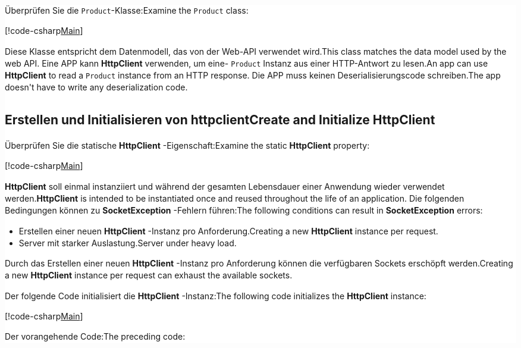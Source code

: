 <span data-ttu-id="41059-151">Überprüfen Sie die `Product`-Klasse:</span><span class="sxs-lookup"><span data-stu-id="41059-151">Examine the `Product` class:</span></span>

[!code-csharp[Main](calling-a-web-api-from-a-net-client/sample/client/Program.cs?name=snippet_prod)]

<span data-ttu-id="41059-152">Diese Klasse entspricht dem Datenmodell, das von der Web-API verwendet wird.</span><span class="sxs-lookup"><span data-stu-id="41059-152">This class matches the data model used by the web API.</span></span> <span data-ttu-id="41059-153">Eine APP kann **HttpClient** verwenden, um eine- `Product` Instanz aus einer HTTP-Antwort zu lesen.</span><span class="sxs-lookup"><span data-stu-id="41059-153">An app can use **HttpClient** to read a `Product` instance from an HTTP response.</span></span> <span data-ttu-id="41059-154">Die APP muss keinen Deserialisierungscode schreiben.</span><span class="sxs-lookup"><span data-stu-id="41059-154">The app doesn't have to write any deserialization code.</span></span>

<a id="InitClient"></a>
## <a name="create-and-initialize-httpclient"></a><span data-ttu-id="41059-155">Erstellen und Initialisieren von httpclient</span><span class="sxs-lookup"><span data-stu-id="41059-155">Create and Initialize HttpClient</span></span>

<span data-ttu-id="41059-156">Überprüfen Sie die statische **HttpClient** -Eigenschaft:</span><span class="sxs-lookup"><span data-stu-id="41059-156">Examine the static **HttpClient** property:</span></span>

[!code-csharp[Main](calling-a-web-api-from-a-net-client/sample/client/Program.cs?name=snippet_HttpClient)]

<span data-ttu-id="41059-157">**HttpClient** soll einmal instanziiert und während der gesamten Lebensdauer einer Anwendung wieder verwendet werden.</span><span class="sxs-lookup"><span data-stu-id="41059-157">**HttpClient** is intended to be instantiated once and reused throughout the life of an application.</span></span> <span data-ttu-id="41059-158">Die folgenden Bedingungen können zu **SocketException** -Fehlern führen:</span><span class="sxs-lookup"><span data-stu-id="41059-158">The following conditions can result in **SocketException** errors:</span></span>

* <span data-ttu-id="41059-159">Erstellen einer neuen **HttpClient** -Instanz pro Anforderung.</span><span class="sxs-lookup"><span data-stu-id="41059-159">Creating a new **HttpClient** instance per request.</span></span>
* <span data-ttu-id="41059-160">Server mit starker Auslastung.</span><span class="sxs-lookup"><span data-stu-id="41059-160">Server under heavy load.</span></span>

<span data-ttu-id="41059-161">Durch das Erstellen einer neuen **HttpClient** -Instanz pro Anforderung können die verfügbaren Sockets erschöpft werden.</span><span class="sxs-lookup"><span data-stu-id="41059-161">Creating a new **HttpClient** instance per request can exhaust the available sockets.</span></span>

<span data-ttu-id="41059-162">Der folgende Code initialisiert die **HttpClient** -Instanz:</span><span class="sxs-lookup"><span data-stu-id="41059-162">The following code initializes the **HttpClient** instance:</span></span>

[!code-csharp[Main](calling-a-web-api-from-a-net-client/sample/client/Program.cs?name=snippet5)]

<span data-ttu-id="41059-163">Der vorangehende Code:</span><span class="sxs-lookup"><span data-stu-id="41059-163">The preceding code:</span></span>
